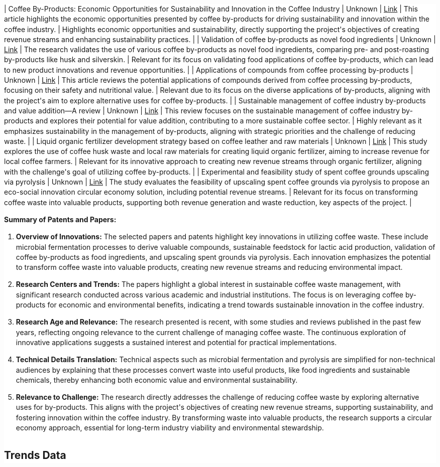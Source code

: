 | Coffee By-Products: Economic Opportunities for Sustainability and Innovation in the Coffee Industry | Unknown                         | [Link](https://www.mdpi.com/2504-3900/89/1/6)                                                  | This article highlights the economic opportunities presented by coffee by-products for driving sustainability and innovation within the coffee industry.                                                                                | Highlights economic opportunities and sustainability, directly supporting the project's objectives of creating revenue streams and enhancing sustainability practices.              |
| Validation of coffee by-products as novel food ingredients                                           | Unknown                         | [Link](https://www.sciencedirect.com/science/article/pii/S1466856418300444)                   | The research validates the use of various coffee by-products as novel food ingredients, comparing pre- and post-roasting by-products like husk and silverskin.                                                                          | Relevant for its focus on validating food applications of coffee by-products, which can lead to new product innovations and revenue opportunities.                                 |
| Applications of compounds from coffee processing by-products                                         | Unknown                         | [Link](https://www.mdpi.com/2218-273X/10/9/1219)                                              | This article reviews the potential applications of compounds derived from coffee processing by-products, focusing on their safety and nutritional value.                                                                               | Relevant due to its focus on the diverse applications of by-products, aligning with the project's aim to explore alternative uses for coffee by-products.                           |
| Sustainable management of coffee industry by-products and value addition—A review                    | Unknown                         | [Link](https://www.sciencedirect.com/science/article/pii/S0921344912000894)                   | This review focuses on the sustainable management of coffee industry by-products and explores their potential for value addition, contributing to a more sustainable coffee sector.                                                    | Highly relevant as it emphasizes sustainability in the management of by-products, aligning with strategic priorities and the challenge of reducing waste.                          |
| Liquid organic fertilizer development strategy based on coffee leather and raw materials            | Unknown                         | [Link](https://iopscience.iop.org/article/10.1088/1755-1315/1012/1/012047/meta)               | This study explores the use of coffee husk waste and local raw materials for creating liquid organic fertilizer, aiming to increase revenue for local coffee farmers.                                                                  | Relevant for its innovative approach to creating new revenue streams through organic fertilizer, aligning with the challenge's goal of utilizing coffee by-products.                |
| Experimental and feasibility study of spent coffee grounds upscaling via pyrolysis                   | Unknown                         | [Link](https://www.sciencedirect.com/science/article/pii/S0048969720308263)                   | The study evaluates the feasibility of upscaling spent coffee grounds via pyrolysis to propose an eco-social innovation circular economy solution, including potential revenue streams.                                                | Relevant for its focus on transforming coffee waste into valuable products, supporting both revenue generation and waste reduction, key aspects of the project.                     |

**Summary of Patents and Papers:**

1. **Overview of Innovations:**
   The selected papers and patents highlight key innovations in utilizing coffee waste. These include microbial fermentation processes to derive valuable compounds, sustainable feedstock for lactic acid production, validation of coffee by-products as food ingredients, and upscaling spent grounds via pyrolysis. Each innovation emphasizes the potential to transform coffee waste into valuable products, creating new revenue streams and reducing environmental impact.

2. **Research Centers and Trends:**
   The papers highlight a global interest in sustainable coffee waste management, with significant research conducted across various academic and industrial institutions. The focus is on leveraging coffee by-products for economic and environmental benefits, indicating a trend towards sustainable innovation in the coffee industry.

3. **Research Age and Relevance:**
   The research presented is recent, with some studies and reviews published in the past few years, reflecting ongoing relevance to the current challenge of managing coffee waste. The continuous exploration of innovative applications suggests a sustained interest and potential for practical implementations.

4. **Technical Details Translation:**
   Technical aspects such as microbial fermentation and pyrolysis are simplified for non-technical audiences by explaining that these processes convert waste into useful products, like food ingredients and sustainable chemicals, thereby enhancing both economic value and environmental sustainability.

5. **Relevance to Challenge:**
   The research directly addresses the challenge of reducing coffee waste by exploring alternative uses for by-products. This aligns with the project's objectives of creating new revenue streams, supporting sustainability, and fostering innovation within the coffee industry. By transforming waste into valuable products, the research supports a circular economy approach, essential for long-term industry viability and environmental stewardship.

## Trends Data

